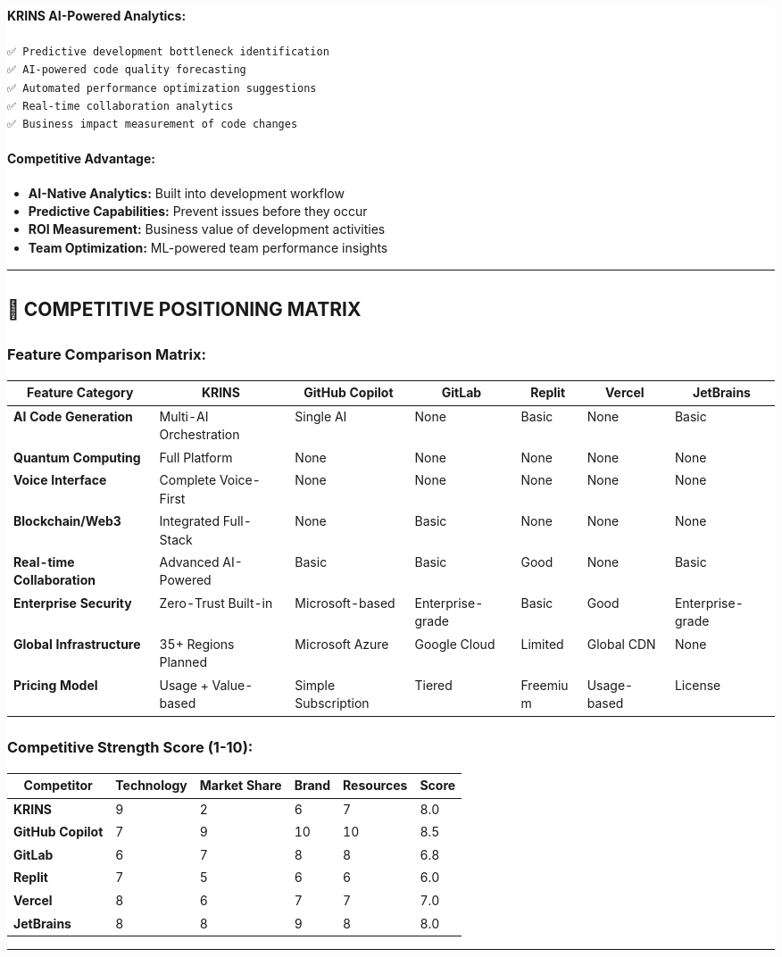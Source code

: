 #### **KRINS AI-Powered Analytics:**
```
✅ Predictive development bottleneck identification
✅ AI-powered code quality forecasting
✅ Automated performance optimization suggestions
✅ Real-time collaboration analytics
✅ Business impact measurement of code changes
```

#### **Competitive Advantage:**
- **AI-Native Analytics:** Built into development workflow
- **Predictive Capabilities:** Prevent issues before they occur
- **ROI Measurement:** Business value of development activities
- **Team Optimization:** ML-powered team performance insights

---

## 🏢 COMPETITIVE POSITIONING MATRIX

### **Feature Comparison Matrix:**

| Feature Category | KRINS | GitHub Copilot | GitLab | Replit | Vercel | JetBrains |
|------------------|-------|----------------|--------|--------|---------|-----------|
| **AI Code Generation** | Multi-AI Orchestration | Single AI | None | Basic | None | Basic |
| **Quantum Computing** | Full Platform | None | None | None | None | None |
| **Voice Interface** | Complete Voice-First | None | None | None | None | None |
| **Blockchain/Web3** | Integrated Full-Stack | None | Basic | None | None | None |
| **Real-time Collaboration** | Advanced AI-Powered | Basic | Basic | Good | None | Basic |
| **Enterprise Security** | Zero-Trust Built-in | Microsoft-based | Enterprise-grade | Basic | Good | Enterprise-grade |
| **Global Infrastructure** | 35+ Regions Planned | Microsoft Azure | Google Cloud | Limited | Global CDN | None |
| **Pricing Model** | Usage + Value-based | Simple Subscription | Tiered | Freemium | Usage-based | License |

### **Competitive Strength Score (1-10):**

| Competitor | Technology | Market Share | Brand | Resources | Score |
|------------|------------|--------------|-------|-----------|--------|
| **KRINS** | 9 | 2 | 6 | 7 | 8.0 |
| **GitHub Copilot** | 7 | 9 | 10 | 10 | 8.5 |
| **GitLab** | 6 | 7 | 8 | 8 | 6.8 |
| **Replit** | 7 | 5 | 6 | 6 | 6.0 |
| **Vercel** | 8 | 6 | 7 | 7 | 7.0 |
| **JetBrains** | 8 | 8 | 9 | 8 | 8.0 |

---